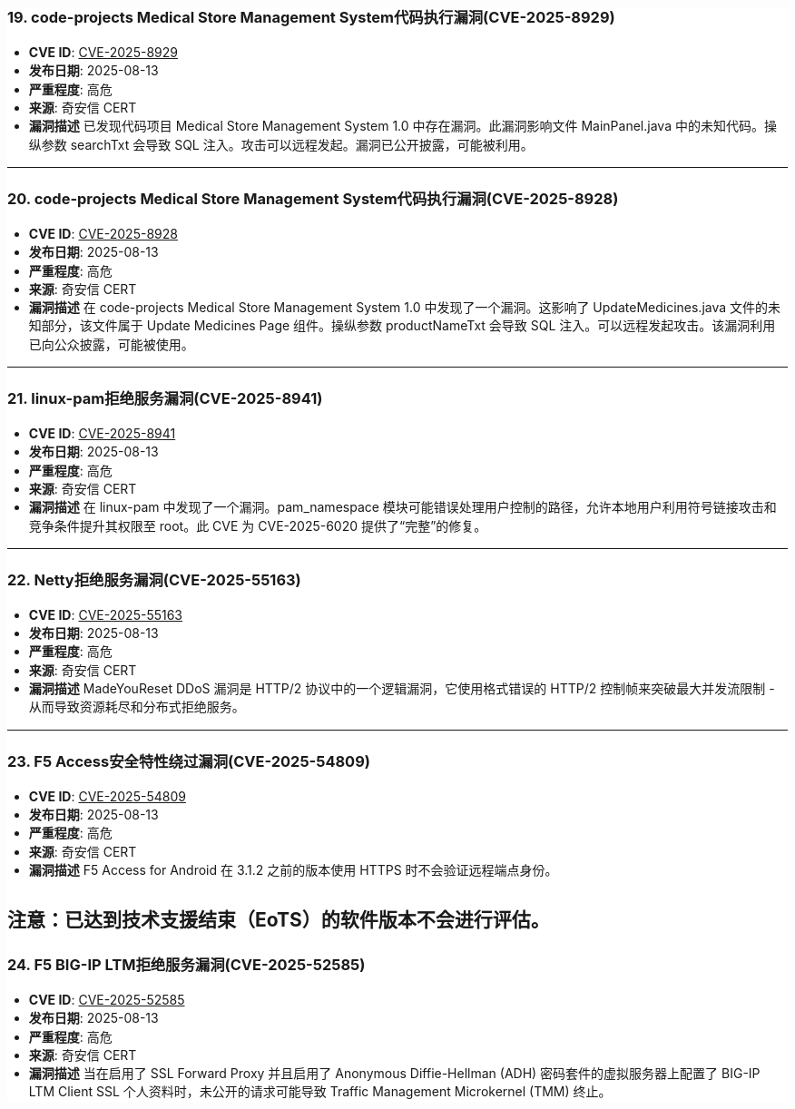 ### 19. code-projects Medical Store Management System代码执行漏洞(CVE-2025-8929)
- **CVE ID**: [CVE-2025-8929](https://cve.mitre.org/cgi-bin/cvename.cgi?name=CVE-2025-8929)
- **发布日期**: 2025-08-13
- **严重程度**: 高危
- **来源**: 奇安信 CERT
- **漏洞描述**
已发现代码项目 Medical Store Management System 1.0 中存在漏洞。此漏洞影响文件 MainPanel.java 中的未知代码。操纵参数 searchTxt 会导致 SQL 注入。攻击可以远程发起。漏洞已公开披露，可能被利用。
---
### 20. code-projects Medical Store Management System代码执行漏洞(CVE-2025-8928)
- **CVE ID**: [CVE-2025-8928](https://cve.mitre.org/cgi-bin/cvename.cgi?name=CVE-2025-8928)
- **发布日期**: 2025-08-13
- **严重程度**: 高危
- **来源**: 奇安信 CERT
- **漏洞描述**
在 code-projects Medical Store Management System 1.0 中发现了一个漏洞。这影响了 UpdateMedicines.java 文件的未知部分，该文件属于 Update Medicines Page 组件。操纵参数 productNameTxt 会导致 SQL 注入。可以远程发起攻击。该漏洞利用已向公众披露，可能被使用。
---
### 21. linux-pam拒绝服务漏洞(CVE-2025-8941)
- **CVE ID**: [CVE-2025-8941](https://cve.mitre.org/cgi-bin/cvename.cgi?name=CVE-2025-8941)
- **发布日期**: 2025-08-13
- **严重程度**: 高危
- **来源**: 奇安信 CERT
- **漏洞描述**
在 linux-pam 中发现了一个漏洞。pam_namespace 模块可能错误处理用户控制的路径，允许本地用户利用符号链接攻击和竞争条件提升其权限至 root。此 CVE 为 CVE-2025-6020 提供了“完整”的修复。
---
### 22. Netty拒绝服务漏洞(CVE-2025-55163)
- **CVE ID**: [CVE-2025-55163](https://cve.mitre.org/cgi-bin/cvename.cgi?name=CVE-2025-55163)
- **发布日期**: 2025-08-13
- **严重程度**: 高危
- **来源**: 奇安信 CERT
- **漏洞描述**
MadeYouReset DDoS 漏洞是 HTTP/2 协议中的一个逻辑漏洞，它使用格式错误的 HTTP/2 控制帧来突破最大并发流限制 - 从而导致资源耗尽和分布式拒绝服务。
---
### 23. F5 Access安全特性绕过漏洞(CVE-2025-54809)
- **CVE ID**: [CVE-2025-54809](https://cve.mitre.org/cgi-bin/cvename.cgi?name=CVE-2025-54809)
- **发布日期**: 2025-08-13
- **严重程度**: 高危
- **来源**: 奇安信 CERT
- **漏洞描述**
F5 Access for Android 在 3.1.2 之前的版本使用 HTTPS 时不会验证远程端点身份。




注意：已达到技术支援结束（EoTS）的软件版本不会进行评估。
---
### 24. F5 BIG-IP LTM拒绝服务漏洞(CVE-2025-52585)
- **CVE ID**: [CVE-2025-52585](https://cve.mitre.org/cgi-bin/cvename.cgi?name=CVE-2025-52585)
- **发布日期**: 2025-08-13
- **严重程度**: 高危
- **来源**: 奇安信 CERT
- **漏洞描述**
当在启用了 SSL Forward Proxy 并且启用了 Anonymous Diffie-Hellman (ADH) 密码套件的虚拟服务器上配置了 BIG-IP LTM Client SSL 个人资料时，未公开的请求可能导致 Traffic Management Microkernel (TMM) 终止。
